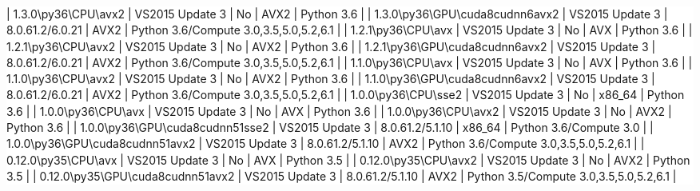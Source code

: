 | 1.3.0\py36\CPU\avx2 | VS2015 Update 3 | No | AVX2 | Python 3.6 |
| 1.3.0\py36\GPU\cuda8cudnn6avx2 | VS2015 Update 3 | 8.0.61.2/6.0.21 | AVX2 | Python 3.6/Compute 3.0,3.5,5.0,5.2,6.1 |
| 1.2.1\py36\CPU\avx | VS2015 Update 3 | No | AVX | Python 3.6 |
| 1.2.1\py36\CPU\avx2 | VS2015 Update 3 | No | AVX2 | Python 3.6 |
| 1.2.1\py36\GPU\cuda8cudnn6avx2 | VS2015 Update 3 | 8.0.61.2/6.0.21 | AVX2 | Python 3.6/Compute 3.0,3.5,5.0,5.2,6.1 |
| 1.1.0\py36\CPU\avx | VS2015 Update 3 | No | AVX | Python 3.6 |
| 1.1.0\py36\CPU\avx2 | VS2015 Update 3 | No | AVX2 | Python 3.6 |
| 1.1.0\py36\GPU\cuda8cudnn6avx2 | VS2015 Update 3 | 8.0.61.2/6.0.21 | AVX2 | Python 3.6/Compute 3.0,3.5,5.0,5.2,6.1 |
| 1.0.0\py36\CPU\sse2 | VS2015 Update 3 | No | x86_64 | Python 3.6 |
| 1.0.0\py36\CPU\avx | VS2015 Update 3 | No | AVX | Python 3.6 |
| 1.0.0\py36\CPU\avx2 | VS2015 Update 3 | No | AVX2 | Python 3.6 |
| 1.0.0\py36\GPU\cuda8cudnn51sse2 | VS2015 Update 3 | 8.0.61.2/5.1.10 | x86_64 | Python 3.6/Compute 3.0 |
| 1.0.0\py36\GPU\cuda8cudnn51avx2 | VS2015 Update 3 | 8.0.61.2/5.1.10 | AVX2 | Python 3.6/Compute 3.0,3.5,5.0,5.2,6.1 |
| 0.12.0\py35\CPU\avx | VS2015 Update 3 | No | AVX | Python 3.5 |
| 0.12.0\py35\CPU\avx2 | VS2015 Update 3 | No | AVX2 | Python 3.5 |
| 0.12.0\py35\GPU\cuda8cudnn51avx2 | VS2015 Update 3 | 8.0.61.2/5.1.10 | AVX2 | Python 3.5/Compute 3.0,3.5,5.0,5.2,6.1 |
